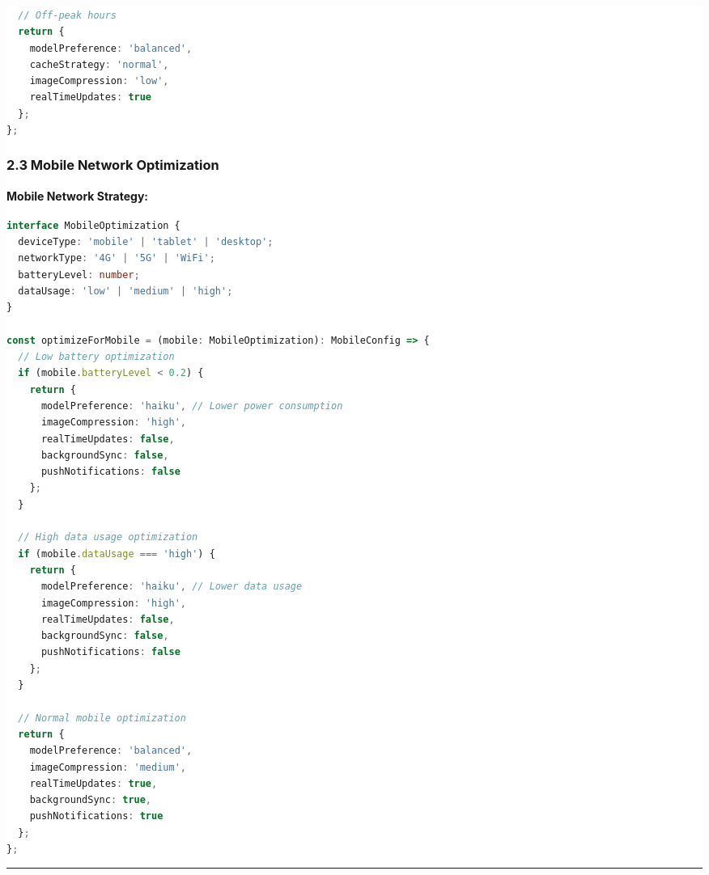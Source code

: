 ```typescript
  // Off-peak hours
  return {
    modelPreference: 'balanced',
    cacheStrategy: 'normal',
    imageCompression: 'low',
    realTimeUpdates: true
  };
};
```

### 2.3 Mobile Network Optimization

**Mobile Network Strategy:**
```typescript
interface MobileOptimization {
  deviceType: 'mobile' | 'tablet' | 'desktop';
  networkType: '4G' | '5G' | 'WiFi';
  batteryLevel: number;
  dataUsage: 'low' | 'medium' | 'high';
}

const optimizeForMobile = (mobile: MobileOptimization): MobileConfig => {
  // Low battery optimization
  if (mobile.batteryLevel < 0.2) {
    return {
      modelPreference: 'haiku', // Lower power consumption
      imageCompression: 'high',
      realTimeUpdates: false,
      backgroundSync: false,
      pushNotifications: false
    };
  }
  
  // High data usage optimization
  if (mobile.dataUsage === 'high') {
    return {
      modelPreference: 'haiku', // Lower data usage
      imageCompression: 'high',
      realTimeUpdates: false,
      backgroundSync: false,
      pushNotifications: false
    };
  }
  
  // Normal mobile optimization
  return {
    modelPreference: 'balanced',
    imageCompression: 'medium',
    realTimeUpdates: true,
    backgroundSync: true,
    pushNotifications: true
  };
};
```

---